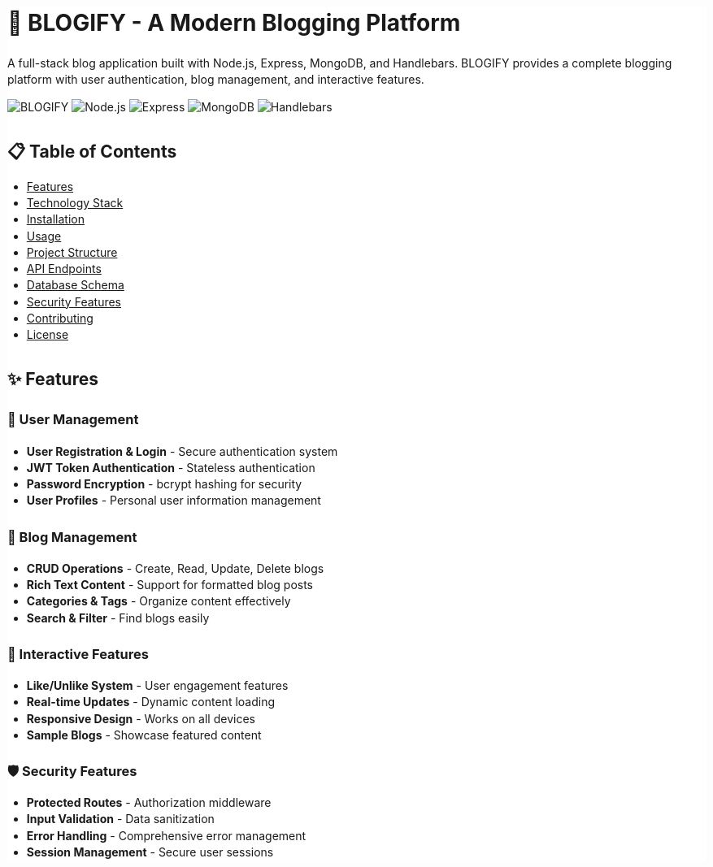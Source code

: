# 🚀 BLOGIFY - A Modern Blogging Platform

A full-stack blog application built with Node.js, Express, MongoDB, and Handlebars. BLOGIFY provides a complete blogging platform with user authentication, blog management, and interactive features.

![BLOGIFY](https://img.shields.io/badge/BLOGIFY-Blogging%20Platform-blue)
![Node.js](https://img.shields.io/badge/Node.js-14+-green)
![Express](https://img.shields.io/badge/Express-4.18+-yellow)
![MongoDB](https://img.shields.io/badge/MongoDB-7.0+-orange)
![Handlebars](https://img.shields.io/badge/Handlebars-8.0+-red)

## 📋 Table of Contents

- [Features](#-features)
- [Technology Stack](#-technology-stack)
- [Installation](#-installation)
- [Usage](#-usage)
- [Project Structure](#-project-structure)
- [API Endpoints](#-api-endpoints)
- [Database Schema](#-database-schema)
- [Security Features](#-security-features)
- [Contributing](#-contributing)
- [License](#-license)

## ✨ Features

### 🔐 User Management
- **User Registration & Login** - Secure authentication system
- **JWT Token Authentication** - Stateless authentication
- **Password Encryption** - bcrypt hashing for security
- **User Profiles** - Personal user information management

### 📝 Blog Management
- **CRUD Operations** - Create, Read, Update, Delete blogs
- **Rich Text Content** - Support for formatted blog posts
- **Categories & Tags** - Organize content effectively
- **Search & Filter** - Find blogs easily

### 🎯 Interactive Features
- **Like/Unlike System** - User engagement features
- **Real-time Updates** - Dynamic content loading
- **Responsive Design** - Works on all devices
- **Sample Blogs** - Showcase featured content

### 🛡️ Security Features
- **Protected Routes** - Authorization middleware
- **Input Validation** - Data sanitization
- **Error Handling** - Comprehensive error management
- **Session Management** - Secure user sessions
